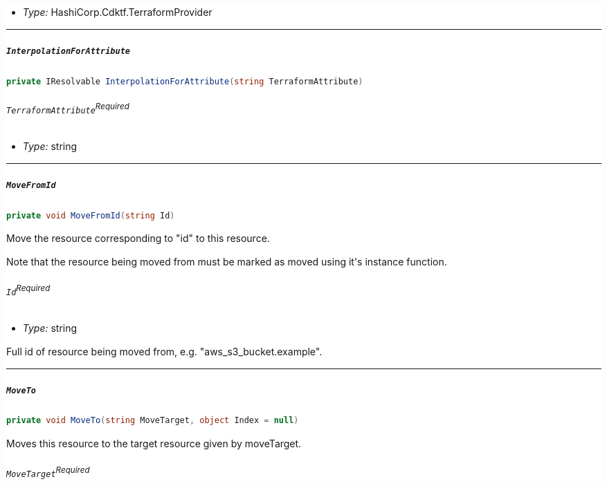 - *Type:* HashiCorp.Cdktf.TerraformProvider

---

##### `InterpolationForAttribute` <a name="InterpolationForAttribute" id="rhizo-co-terraform-provider-oci.databaseMigrationConnection.DatabaseMigrationConnection.interpolationForAttribute"></a>

```csharp
private IResolvable InterpolationForAttribute(string TerraformAttribute)
```

###### `TerraformAttribute`<sup>Required</sup> <a name="TerraformAttribute" id="rhizo-co-terraform-provider-oci.databaseMigrationConnection.DatabaseMigrationConnection.interpolationForAttribute.parameter.terraformAttribute"></a>

- *Type:* string

---

##### `MoveFromId` <a name="MoveFromId" id="rhizo-co-terraform-provider-oci.databaseMigrationConnection.DatabaseMigrationConnection.moveFromId"></a>

```csharp
private void MoveFromId(string Id)
```

Move the resource corresponding to "id" to this resource.

Note that the resource being moved from must be marked as moved using it's instance function.

###### `Id`<sup>Required</sup> <a name="Id" id="rhizo-co-terraform-provider-oci.databaseMigrationConnection.DatabaseMigrationConnection.moveFromId.parameter.id"></a>

- *Type:* string

Full id of resource being moved from, e.g. "aws_s3_bucket.example".

---

##### `MoveTo` <a name="MoveTo" id="rhizo-co-terraform-provider-oci.databaseMigrationConnection.DatabaseMigrationConnection.moveTo"></a>

```csharp
private void MoveTo(string MoveTarget, object Index = null)
```

Moves this resource to the target resource given by moveTarget.

###### `MoveTarget`<sup>Required</sup> <a name="MoveTarget" id="rhizo-co-terraform-provider-oci.databaseMigrationConnection.DatabaseMigrationConnection.moveTo.parameter.moveTarget"></a>
